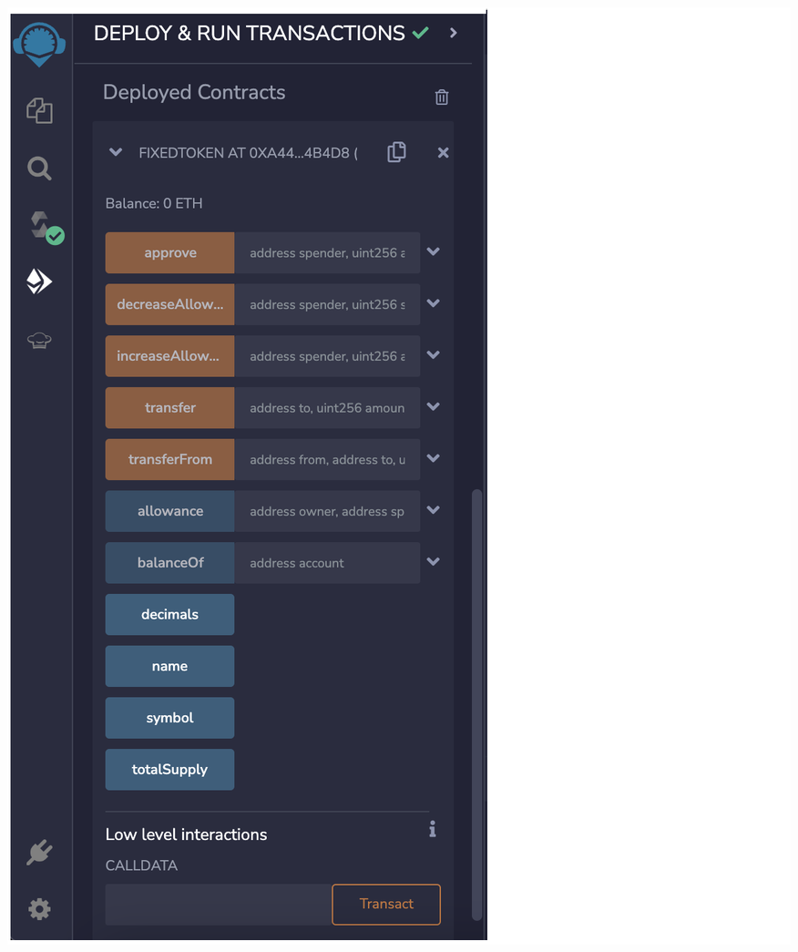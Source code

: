 ![Manage Contract in Remix](../../../assets/images/deployment-with-cookbook/Cookbook-Manage-Remix.png)
